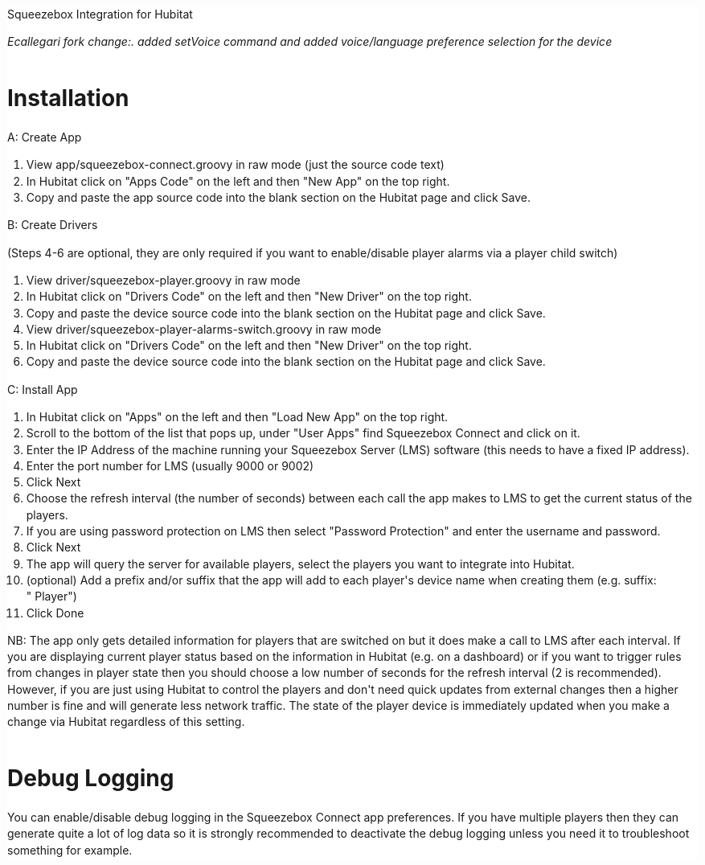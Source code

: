 Squeezebox Integration for Hubitat

*Ecallegari fork change:. added setVoice command and added voice/language preference selection for the device*

Installation
============

A: Create App

1. View app/squeezebox-connect.groovy in raw mode (just the source code text)
2. In Hubitat click on "Apps Code" on the left and then "New App" on the top right.
3. Copy and paste the app source code into the blank section on the Hubitat page and click Save.

B: Create Drivers

(Steps 4-6 are optional, they are only required if you want to enable/disable player alarms via a player child switch)
1. View driver/squeezebox-player.groovy in raw mode
2. In Hubitat click on "Drivers Code" on the left and then "New Driver" on the top right.
3. Copy and paste the device source code into the blank section on the Hubitat page and click Save.
4. View driver/squeezebox-player-alarms-switch.groovy in raw mode
5. In Hubitat click on "Drivers Code" on the left and then "New Driver" on the top right.
6. Copy and paste the device source code into the blank section on the Hubitat page and click Save.

C: Install App

1. In Hubitat click on "Apps" on the left and then "Load New App" on the top right.
2. Scroll to the bottom of the list that pops up, under "User Apps" find Squeezebox Connect and click on it.
3. Enter the IP Address of the machine running your Squeezebox Server (LMS) software (this needs to have a fixed IP address).
4. Enter the port number for LMS (usually 9000 or 9002)
5. Click Next
6. Choose the refresh interval (the number of seconds) between each call the app makes to LMS to get the current status of the players. 
7. If you are using password protection on LMS then select "Password Protection" and enter the username and password.
8. Click Next
9. The app will query the server for available players, select the players you want to integrate into Hubitat.
10. (optional) Add a prefix and/or suffix that the app will add to each player's device name when creating them (e.g. suffix: "&nbsp;Player")
11. Click Done

NB: The app only gets detailed information for players that are switched on but it does make a call to LMS after each interval. If you are displaying current player status based on the information in Hubitat (e.g. on a dashboard) or if you want to trigger rules from changes in player state then you should choose a low number of seconds for the refresh interval (2 is recommended). However, if you are just using Hubitat to control the players and don't need quick updates from external changes then a higher number is fine and will generate less network traffic. The state of the player device is immediately updated when you make a change via Hubitat regardless of this setting.

Debug Logging
=============
You can enable/disable debug logging in the Squeezebox Connect app preferences. If you have multiple players then they can generate quite a lot of log data so it is strongly recommended to deactivate the debug logging unless you need it to troubleshoot something for example.

